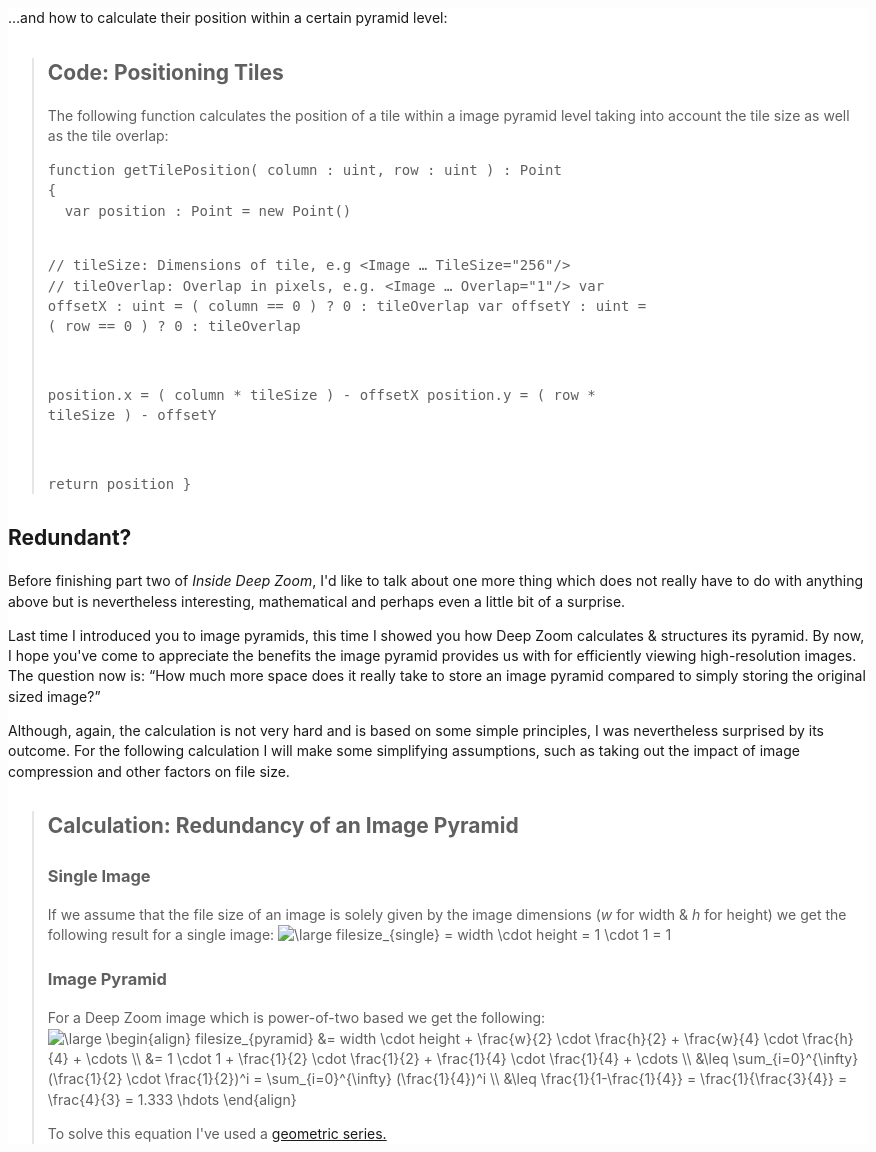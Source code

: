 &hellip;and how to calculate their position within a certain pyramid level:

<blockquote class="info">
<h2>Code: Positioning Tiles</h2>
The following function calculates the position of a tile within a image pyramid level taking into account the tile size as well as the tile overlap:
<pre lang="actionscript">
function getTilePosition( column : uint, row : uint ) : Point
{
  var position : Point = new Point()

  // tileSize: Dimensions of tile, e.g <Image &hellip; TileSize="256"/>
  // tileOverlap: Overlap in pixels, e.g. <Image &hellip; Overlap="1"/>
  var offsetX : uint = ( column == 0 ) ? 0 : tileOverlap
  var offsetY : uint = ( row    == 0 ) ? 0 : tileOverlap

  position.x = ( column * tileSize ) - offsetX 
  position.y = ( row    * tileSize ) - offsetY

  return position
}
</pre>
</blockquote>

<h2>Redundant?</h2>
Before finishing part two of <em>Inside Deep Zoom</em>, I&#x27;d like to talk about one more thing which does not really have to do with anything above but is nevertheless interesting, mathematical and perhaps even a little bit of a surprise.

Last time I introduced you to image pyramids, this time I showed you how Deep Zoom calculates &amp; structures its pyramid. By now, I hope you&#x27;ve come to appreciate the benefits the image pyramid provides us with for efficiently viewing high-resolution images. The question now is:
<q>How much more space does it really take to store an image pyramid compared to simply storing the original sized image?</q>

Although, again, the calculation is not very hard and is based on some simple principles, I was nevertheless surprised by its outcome. For the following calculation I will make some simplifying assumptions, such as taking out the impact of image compression and other factors on file size.

<blockquote class="info">
<h2>Calculation: Redundancy of an Image Pyramid</h2>
<h3>Single Image</h3>
If we assume that the file size of an image is solely given by the image dimensions (<em>w</em> for width &amp; <em>h</em> for height) we get the following result for a single image:

<img src="http://www.codecogs.com/png.latex?\large&space;filesize_{single}&space;=&space;w&space;\cdot&space;h&space;=&space;1&space;\cdot&space;1&space;=&space;1" alt="\large filesize_{single} = width \cdot height = 1 \cdot 1 = 1"/>

<h3>Image Pyramid</h3>
For a Deep Zoom image which is power-of-two based we get the following:
<img src="http://www.codecogs.com/png.latex?\large&space;\begin{align*}&space;filesize_{pyramid}&space;&=&space;w&space;\cdot&space;h&space;+&space;\frac{w}{2}&space;\cdot&space;\frac{h}{2}&space;+&space;\frac{w}{4}&space;\cdot&space;\frac{h}{4}&space;+&space;\cdots&space;\\&space;&=&space;1&space;\cdot&space;1&space;+&space;\frac{1}{2}&space;\cdot&space;\frac{1}{2}&space;+&space;\frac{1}{4}&space;\cdot&space;\frac{1}{4}&space;+&space;\cdots&space;\\&space;&\leq&space;\sum_{i=0}^{\infty}&space;(\frac{1}{2}&space;\cdot&space;\frac{1}{2})^i&space;=&space;\sum_{i=0}^{\infty}&space;(\frac{1}{4})^i&space;\\&space;&\leq&space;\frac{1}{1-\frac{1}{4}}&space;=&space;\frac{1}{\frac{3}{4}}&space;=&space;\frac{4}{3}&space;=&space;1.333&space;\hdots&space;\end{align}" alt="\large \begin{align} filesize_{pyramid} &= width \cdot height + \frac{w}{2} \cdot \frac{h}{2} + \frac{w}{4} \cdot \frac{h}{4} + \cdots \\ &= 1 \cdot 1 + \frac{1}{2} \cdot \frac{1}{2} + \frac{1}{4} \cdot \frac{1}{4} + \cdots \\ &\leq \sum_{i=0}^{\infty} (\frac{1}{2} \cdot \frac{1}{2})^i = \sum_{i=0}^{\infty} (\frac{1}{4})^i \\ &\leq \frac{1}{1-\frac{1}{4}} = \frac{1}{\frac{3}{4}} = \frac{4}{3} = 1.333 \hdots \end{align}"/>

To solve this equation I&#x27;ve used a <a href="http://en.wikipedia.org/wiki/Geometric_series">geometric series.</a>
</blockquote>
